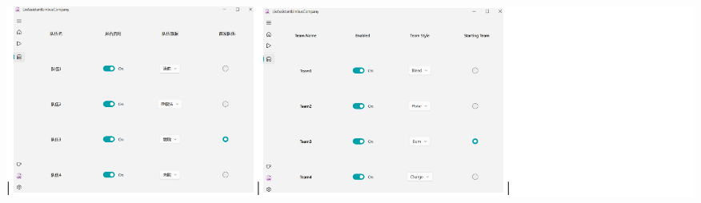 | <img src="./resource/github/team_manage_page_cn.png" width="300"> | <img src="./resource/github/team_manage_page_en.png" width="300"> |